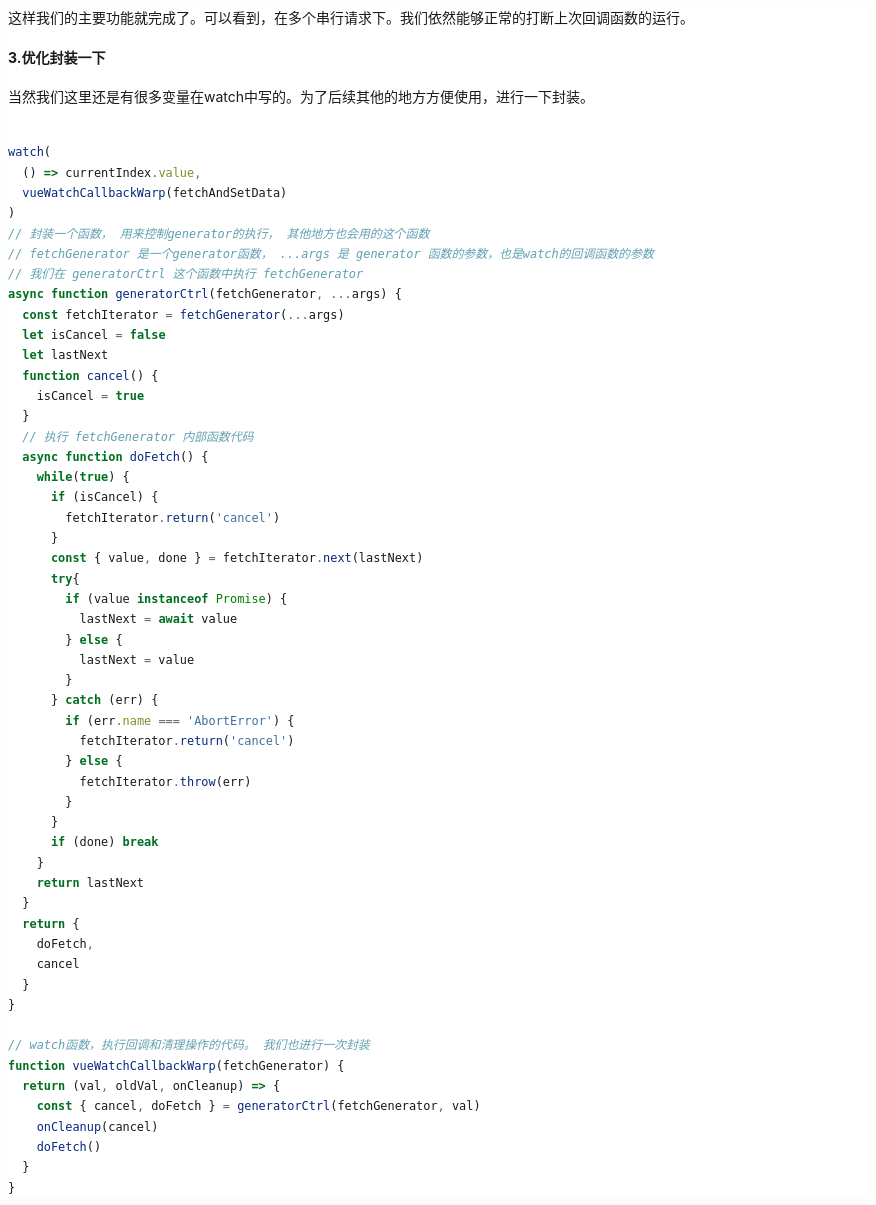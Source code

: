 
这样我们的主要功能就完成了。可以看到，在多个串行请求下。我们依然能够正常的打断上次回调函数的运行。

#### 3.优化封装一下

当然我们这里还是有很多变量在watch中写的。为了后续其他的地方方便使用，进行一下封装。

```js

watch(
  () => currentIndex.value,
  vueWatchCallbackWarp(fetchAndSetData)
)
// 封装一个函数， 用来控制generator的执行， 其他地方也会用的这个函数
// fetchGenerator 是一个generator函数， ...args 是 generator 函数的参数，也是watch的回调函数的参数
// 我们在 generatorCtrl 这个函数中执行 fetchGenerator
async function generatorCtrl(fetchGenerator, ...args) {
  const fetchIterator = fetchGenerator(...args)
  let isCancel = false
  let lastNext
  function cancel() {
    isCancel = true
  }
  // 执行 fetchGenerator 内部函数代码
  async function doFetch() {
    while(true) {
      if (isCancel) {
        fetchIterator.return('cancel')
      }
      const { value, done } = fetchIterator.next(lastNext)
      try{
        if (value instanceof Promise) {
          lastNext = await value
        } else {
          lastNext = value
        }
      } catch (err) {
        if (err.name === 'AbortError') {
          fetchIterator.return('cancel')
        } else {
          fetchIterator.throw(err)
        }
      }
      if (done) break
    }
    return lastNext
  }
  return {
    doFetch,
    cancel
  }
}

// watch函数，执行回调和清理操作的代码。 我们也进行一次封装
function vueWatchCallbackWarp(fetchGenerator) {
  return (val, oldVal, onCleanup) => {
    const { cancel, doFetch } = generatorCtrl(fetchGenerator, val)
    onCleanup(cancel)
    doFetch()
  }
}

```
